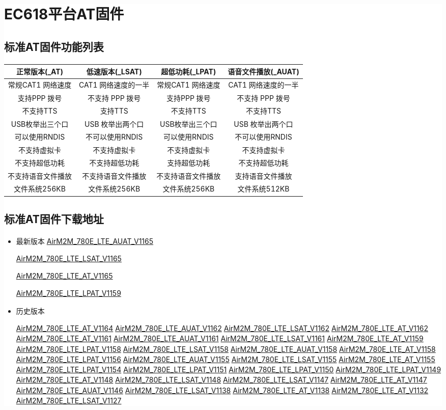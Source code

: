 # EC618平台AT固件

## 标准AT固件功能列表

|   正常版本(_AT)    |   低速版本(_LSAT)   |  超低功耗(_LPAT)   | 语音文件播放(_AUAT) |
| :----------------: | :-----------------: | :----------------: | :-----------------: |
| 常规CAT1 网络速度  | CAT1 网络速度的一半 | 常规CAT1 网络速度  | CAT1 网络速度的一半 |
|    支持PPP 拨号    |   不支持 PPP 拨号   |    支持PPP 拨号    |   不支持 PPP 拨号   |
|     不支持TTS      |       支持TTS       |     不支持TTS      |      不支持TTS      |
|  USB枚举出三个口   |  USB 枚举出两个口   |  USB枚举出三个口   |  USB 枚举出两个口   |
|   可以使用RNDIS    |   不可以使用RNDIS   |   可以使用RNDIS    |   不可以使用RNDIS   |
|    不支持虚拟卡    |    不支持虚拟卡     |    不支持虚拟卡    |    不支持虚拟卡     |
|   不支持超低功耗   |   不支持超低功耗    |    支持超低功耗    |   不支持超低功耗    |
| 不支持语音文件播放 | 不支持语音文件播放  | 不支持语音文件播放 |  支持语音文件播放   |
|   文件系统256KB    |    文件系统256KB    |   文件系统256KB    |    文件系统512KB    |

## 标准AT固件下载地址

- 最新版本
  [AirM2M_780E_LTE_AUAT_V1165](https://gitee.com/openLuat/airm2m_ec618_at/releases)

  [AirM2M_780E_LTE_LSAT_V1165](https://gitee.com/openLuat/airm2m_ec618_at/releases)

  [AirM2M_780E_LTE_AT_V1165](https://gitee.com/openLuat/airm2m_ec618_at/releases)

  [AirM2M_780E_LTE_LPAT_V1159](https://gitee.com/openLuat/airm2m_ec618_at/releases)

- 历史版本

  [AirM2M_780E_LTE_AT_V1164](https://gitee.com/openLuat/airm2m_ec618_at/releases)
  [AirM2M_780E_LTE_AUAT_V1162](https://gitee.com/openLuat/airm2m_ec618_at/releases)
  [AirM2M_780E_LTE_LSAT_V1162](https://gitee.com/openLuat/airm2m_ec618_at/releases)
  [AirM2M_780E_LTE_AT_V1162](https://gitee.com/openLuat/airm2m_ec618_at/releases)
  [AirM2M_780E_LTE_AT_V1161](https://gitee.com/openLuat/airm2m_ec618_at/releases)
  [AirM2M_780E_LTE_AUAT_V1161](https://gitee.com/openLuat/airm2m_ec618_at/releases)
  [AirM2M_780E_LTE_LSAT_V1161](https://gitee.com/openLuat/airm2m_ec618_at/releases)
  [AirM2M_780E_LTE_AT_V1159](https://gitee.com/openLuat/airm2m_ec618_at/releases)
  [AirM2M_780E_LTE_LPAT_V1158](https://gitee.com/openLuat/airm2m_ec618_at/releases)
  [AirM2M_780E_LTE_LSAT_V1158](https://gitee.com/openLuat/airm2m_ec618_at/releases)
  [AirM2M_780E_LTE_AUAT_V1158](https://gitee.com/openLuat/airm2m_ec618_at/releases)
  [AirM2M_780E_LTE_AT_V1158](https://gitee.com/openLuat/airm2m_ec618_at/releases)
  [AirM2M_780E_LTE_LPAT_V1156](https://gitee.com/openLuat/airm2m_ec618_at/releases)
  [AirM2M_780E_LTE_AUAT_V1155](https://gitee.com/openLuat/airm2m_ec618_at/releases)
  [AirM2M_780E_LTE_LSAT_V1155](https://gitee.com/openLuat/airm2m_ec618_at/releases)
  [AirM2M_780E_LTE_AT_V1155](https://gitee.com/openLuat/airm2m_ec618_at/releases)
  [AirM2M_780E_LTE_LPAT_V1154](https://gitee.com/openLuat/airm2m_ec618_at/releases)
  [AirM2M_780E_LTE_LPAT_V1151](https://gitee.com/openLuat/airm2m_ec618_at/releases)
  [AirM2M_780E_LTE_LPAT_V1150](https://gitee.com/openLuat/airm2m_ec618_at/releases)
  [AirM2M_780E_LTE_LPAT_V1149](https://gitee.com/openLuat/airm2m_ec618_at/releases)
  [AirM2M_780E_LTE_AT_V1148](https://gitee.com/openLuat/airm2m_ec618_at/releases)
  [AirM2M_780E_LTE_LSAT_V1148](https://gitee.com/openLuat/airm2m_ec618_at/releases)
  [AirM2M_780E_LTE_LSAT_V1147](https://gitee.com/openLuat/airm2m_ec618_at/releases)
  [AirM2M_780E_LTE_AT_V1147](https://gitee.com/openLuat/airm2m_ec618_at/releases)
  [AirM2M_780E_LTE_AUAT_V1146](https://gitee.com/openLuat/airm2m_ec618_at/releases)
  [AirM2M_780E_LTE_LSAT_V1138](https://gitee.com/openLuat/airm2m_ec618_at/releases)
  [AirM2M_780E_LTE_AT_V1138](https://gitee.com/openLuat/airm2m_ec618_at/releases)
  [AirM2M_780E_LTE_AT_V1132](https://gitee.com/openLuat/airm2m_ec618_at/releases)
  [AirM2M_780E_LTE_LSAT_V1127](https://gitee.com/openLuat/airm2m_ec618_at/releases)